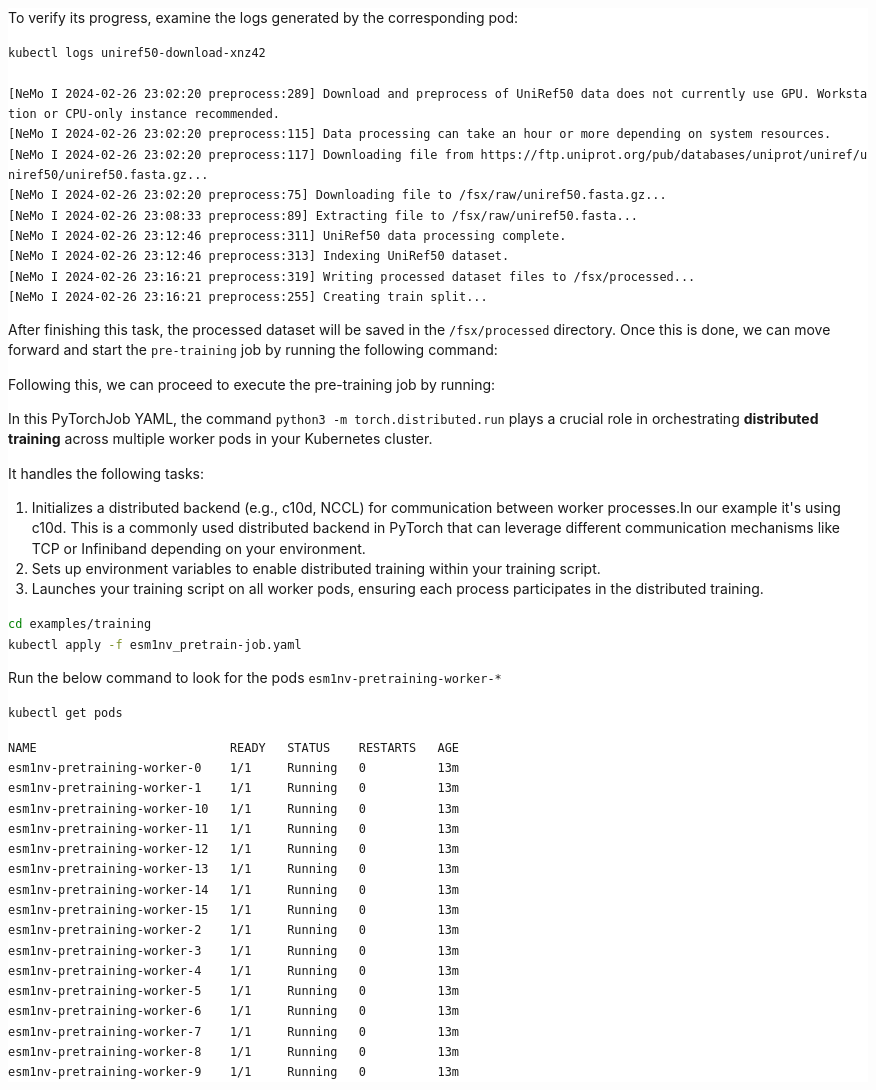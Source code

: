 To verify its progress, examine the logs generated by the corresponding pod:

```bash
kubectl logs uniref50-download-xnz42

[NeMo I 2024-02-26 23:02:20 preprocess:289] Download and preprocess of UniRef50 data does not currently use GPU. Workstation or CPU-only instance recommended.
[NeMo I 2024-02-26 23:02:20 preprocess:115] Data processing can take an hour or more depending on system resources.
[NeMo I 2024-02-26 23:02:20 preprocess:117] Downloading file from https://ftp.uniprot.org/pub/databases/uniprot/uniref/uniref50/uniref50.fasta.gz...
[NeMo I 2024-02-26 23:02:20 preprocess:75] Downloading file to /fsx/raw/uniref50.fasta.gz...
[NeMo I 2024-02-26 23:08:33 preprocess:89] Extracting file to /fsx/raw/uniref50.fasta...
[NeMo I 2024-02-26 23:12:46 preprocess:311] UniRef50 data processing complete.
[NeMo I 2024-02-26 23:12:46 preprocess:313] Indexing UniRef50 dataset.
[NeMo I 2024-02-26 23:16:21 preprocess:319] Writing processed dataset files to /fsx/processed...
[NeMo I 2024-02-26 23:16:21 preprocess:255] Creating train split...
```


After finishing this task, the processed dataset will be saved in the `/fsx/processed` directory. Once this is done, we can move forward and start the `pre-training` job by running the following command:

Following this, we can proceed to execute the pre-training job by running:

In this PyTorchJob YAML, the command `python3 -m torch.distributed.run` plays a crucial role in orchestrating **distributed training** across multiple worker pods in your Kubernetes cluster.

It handles the following tasks:

1. Initializes a distributed backend (e.g., c10d, NCCL) for communication between worker processes.In our example it's using c10d. This is a commonly used distributed backend in PyTorch that can leverage different communication mechanisms like TCP or Infiniband depending on your environment.
2. Sets up environment variables to enable distributed training within your training script.
3. Launches your training script on all worker pods, ensuring each process participates in the distributed training.


```bash
cd examples/training
kubectl apply -f esm1nv_pretrain-job.yaml
```

Run the below command to look for the pods `esm1nv-pretraining-worker-*`

```bash
kubectl get pods
```

```bash
NAME                           READY   STATUS    RESTARTS   AGE
esm1nv-pretraining-worker-0    1/1     Running   0          13m
esm1nv-pretraining-worker-1    1/1     Running   0          13m
esm1nv-pretraining-worker-10   1/1     Running   0          13m
esm1nv-pretraining-worker-11   1/1     Running   0          13m
esm1nv-pretraining-worker-12   1/1     Running   0          13m
esm1nv-pretraining-worker-13   1/1     Running   0          13m
esm1nv-pretraining-worker-14   1/1     Running   0          13m
esm1nv-pretraining-worker-15   1/1     Running   0          13m
esm1nv-pretraining-worker-2    1/1     Running   0          13m
esm1nv-pretraining-worker-3    1/1     Running   0          13m
esm1nv-pretraining-worker-4    1/1     Running   0          13m
esm1nv-pretraining-worker-5    1/1     Running   0          13m
esm1nv-pretraining-worker-6    1/1     Running   0          13m
esm1nv-pretraining-worker-7    1/1     Running   0          13m
esm1nv-pretraining-worker-8    1/1     Running   0          13m
esm1nv-pretraining-worker-9    1/1     Running   0          13m
```

